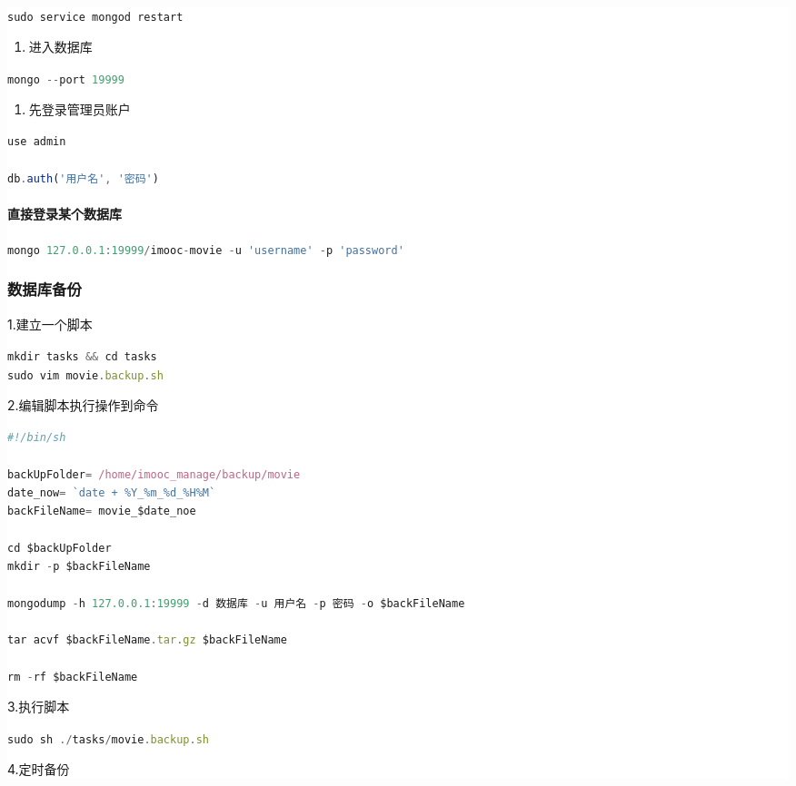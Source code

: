 ```js
sudo service mongod restart
 ```

1. 进入数据库

```js
mongo --port 19999
```

1. 先登录管理员账户

```js
use admin

db.auth('用户名', '密码')
```

#### 直接登录某个数据库

```js
mongo 127.0.0.1:19999/imooc-movie -u 'username' -p 'password'
```

### 数据库备份

1.建立一个脚本

```js
mkdir tasks && cd tasks
sudo vim movie.backup.sh
```

2.编辑脚本执行操作到命令

```js
#!/bin/sh

backUpFolder= /home/imooc_manage/backup/movie
date_now= `date + %Y_%m_%d_%H%M`
backFileName= movie_$date_noe

cd $backUpFolder
mkdir -p $backFileName

mongodump -h 127.0.0.1:19999 -d 数据库 -u 用户名 -p 密码 -o $backFileName

tar acvf $backFileName.tar.gz $backFileName

rm -rf $backFileName
```

3.执行脚本

```js
sudo sh ./tasks/movie.backup.sh
```

4.定时备份
